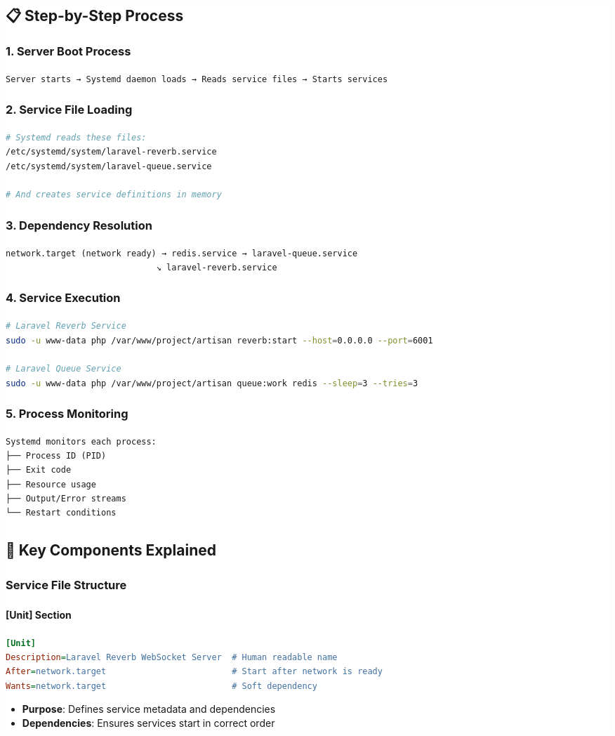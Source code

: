 ## 📋 Step-by-Step Process

### 1. **Server Boot Process**
```
Server starts → Systemd daemon loads → Reads service files → Starts services
```

### 2. **Service File Loading**
```bash
# Systemd reads these files:
/etc/systemd/system/laravel-reverb.service
/etc/systemd/system/laravel-queue.service

# And creates service definitions in memory
```

### 3. **Dependency Resolution**
```
network.target (network ready) → redis.service → laravel-queue.service
                              ↘ laravel-reverb.service
```

### 4. **Service Execution**
```bash
# Laravel Reverb Service
sudo -u www-data php /var/www/project/artisan reverb:start --host=0.0.0.0 --port=6001

# Laravel Queue Service  
sudo -u www-data php /var/www/project/artisan queue:work redis --sleep=3 --tries=3
```

### 5. **Process Monitoring**
```
Systemd monitors each process:
├── Process ID (PID)
├── Exit code
├── Resource usage
├── Output/Error streams
└── Restart conditions
```

## 🔧 Key Components Explained

### **Service File Structure**

#### **[Unit] Section**
```ini
[Unit]
Description=Laravel Reverb WebSocket Server  # Human readable name
After=network.target                         # Start after network is ready
Wants=network.target                         # Soft dependency
```
- **Purpose**: Defines service metadata and dependencies
- **Dependencies**: Ensures services start in correct order
